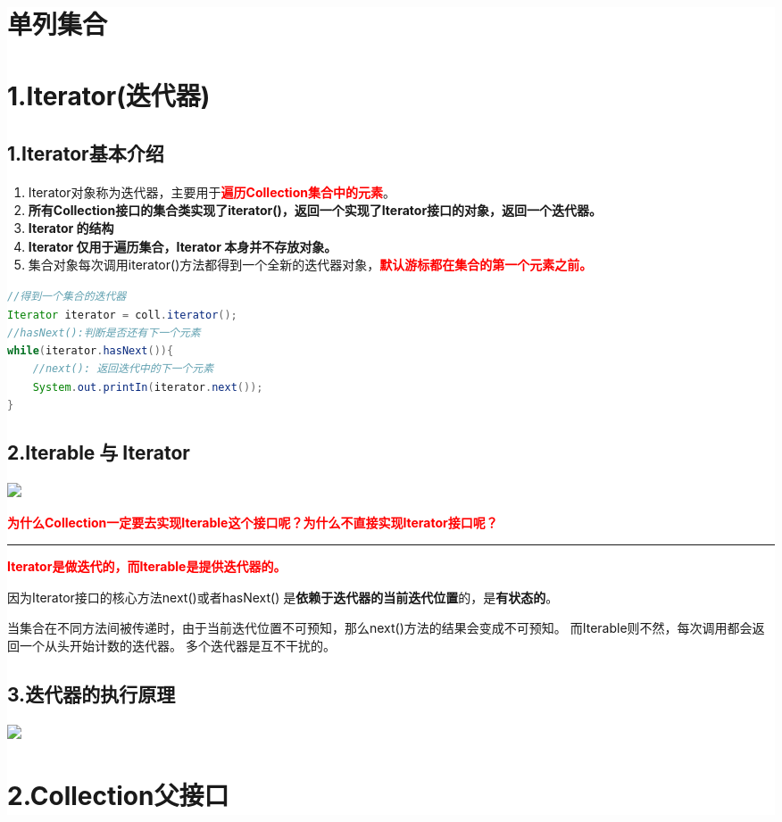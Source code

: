 # 	单列集合



# 1.Iterator(迭代器)



## 1.Iterator基本介绍

1. Iterator对象称为迭代器，主要用于<font color='red'>**遍历Collection集合中的元素**</font>。
2. **所有Collection接口的集合类实现了iterator()，返回一个实现了Iterator接口的对象，返回一个迭代器。**
3. **Iterator 的结构**
4. **Iterator 仅用于遍历集合，Iterator 本身并不存放对象。**
5. 集合对象每次调用iterator()方法都得到一个全新的迭代器对象，<font color='red'>**默认游标都在集合的第一个元素之前。**</font>

```java
//得到一个集合的迭代器
Iterator iterator = coll.iterator();
//hasNext():判断是否还有下一个元素
while(iterator.hasNext()){
    //next(): 返回迭代中的下一个元素
    System.out.printIn(iterator.next());
}
```



## 2.Iterable 与 Iterator

![](http://mk-images.tagao.top/img/202204141731401.png?imageslim)





<font color='red'>**为什么Collection一定要去实现Iterable这个接口呢？为什么不直接实现Iterator接口呢？**</font>

------

<font color='red'>**Iterator是做迭代的，而Iterable是提供迭代器的。**</font>

因为Iterator接口的核心方法next()或者hasNext() 是**依赖于迭代器的当前迭代位置**的，是**有状态的**。 

当集合在不同方法间被传递时，由于当前迭代位置不可预知，那么next()方法的结果会变成不可预知。 而Iterable则不然，每次调用都会返回一个从头开始计数的迭代器。 多个迭代器是互不干扰的。



## 3.迭代器的执行原理

![](http://mk-images.tagao.top/img/202204141729403.png?imageslim)





# 2.Collection父接口

